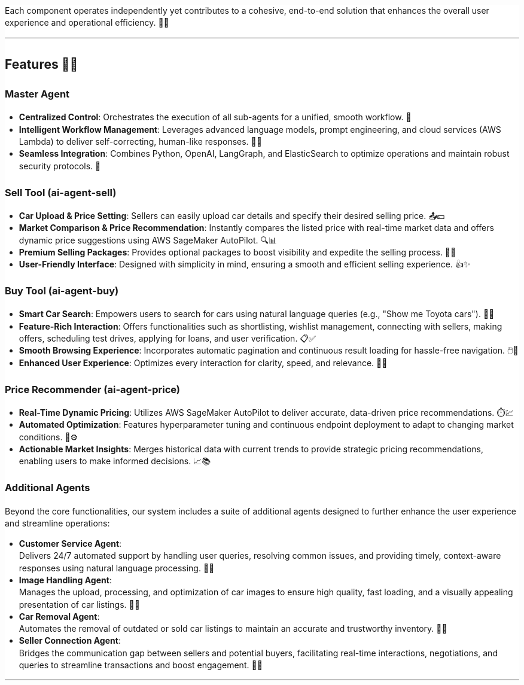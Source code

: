 Each component operates independently yet contributes to a cohesive, end-to-end solution that enhances the overall user experience and operational efficiency. 🔗✨

---

## Features 🌟🎯

### Master Agent
- **Centralized Control**: Orchestrates the execution of all sub-agents for a unified, smooth workflow. 🔄
- **Intelligent Workflow Management**: Leverages advanced language models, prompt engineering, and cloud services (AWS Lambda) to deliver self-correcting, human-like responses. 🧠💡
- **Seamless Integration**: Combines Python, OpenAI, LangGraph, and ElasticSearch to optimize operations and maintain robust security protocols. 🔐

### Sell Tool (ai-agent-sell)
- **Car Upload & Price Setting**: Sellers can easily upload car details and specify their desired selling price. 📤💵
- **Market Comparison & Price Recommendation**: Instantly compares the listed price with real-time market data and offers dynamic price suggestions using AWS SageMaker AutoPilot. 🔍📊
- **Premium Selling Packages**: Provides optional packages to boost visibility and expedite the selling process. 🚀💎
- **User-Friendly Interface**: Designed with simplicity in mind, ensuring a smooth and efficient selling experience. 👍✨

### Buy Tool (ai-agent-buy)
- **Smart Car Search**: Empowers users to search for cars using natural language queries (e.g., "Show me Toyota cars"). 🔎🚙
- **Feature-Rich Interaction**: Offers functionalities such as shortlisting, wishlist management, connecting with sellers, making offers, scheduling test drives, applying for loans, and user verification. 📋✅
- **Smooth Browsing Experience**: Incorporates automatic pagination and continuous result loading for hassle-free navigation. 🖱️💨
- **Enhanced User Experience**: Optimizes every interaction for clarity, speed, and relevance. 🌟🔄

### Price Recommender (ai-agent-price)
- **Real-Time Dynamic Pricing**: Utilizes AWS SageMaker AutoPilot to deliver accurate, data-driven price recommendations. ⏱️💹
- **Automated Optimization**: Features hyperparameter tuning and continuous endpoint deployment to adapt to changing market conditions. 🔄⚙️
- **Actionable Market Insights**: Merges historical data with current trends to provide strategic pricing recommendations, enabling users to make informed decisions. 📈📚

### Additional Agents
Beyond the core functionalities, our system includes a suite of additional agents designed to further enhance the user experience and streamline operations:
- **Customer Service Agent**:  
  Delivers 24/7 automated support by handling user queries, resolving common issues, and providing timely, context-aware responses using natural language processing. 🤖💬
- **Image Handling Agent**:  
  Manages the upload, processing, and optimization of car images to ensure high quality, fast loading, and a visually appealing presentation of car listings. 📸✨
- **Car Removal Agent**:  
  Automates the removal of outdated or sold car listings to maintain an accurate and trustworthy inventory. 🚮✅
- **Seller Connection Agent**:  
  Bridges the communication gap between sellers and potential buyers, facilitating real-time interactions, negotiations, and queries to streamline transactions and boost engagement. 🔗🤝

---